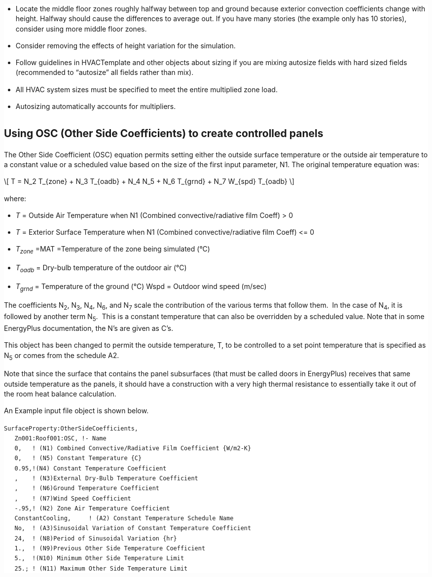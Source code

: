 - Locate the middle floor zones roughly halfway between top and ground because exterior convection coefficients change with height. Halfway should cause the differences to average out. If you have many stories (the example only has 10 stories), consider using more middle floor zones.

- Consider removing the effects of height variation for the simulation.

- Follow guidelines in HVACTemplate and other objects about sizing if you are mixing autosize fields with hard sized fields (recommended to “autosize” all fields rather than mix).

- All HVAC system sizes must be specified to meet the entire multiplied zone load.

- Autosizing automatically accounts for multipliers.

Using OSC (Other Side Coefficients) to create controlled panels
---------------------------------------------------------------

The Other Side Coefficient (OSC) equation permits setting either the outside surface temperature or the outside air temperature to a constant value or a scheduled value based on the size of the first input parameter, N1. The original temperature equation was:

<div>\[ T = N_2 T_{zone} + N_3 T_{oadb} + N_4 N_5 + N_6 T_{grnd} + N_7 W_{spd} T_{oadb} \]</div>

where: 

* <span>$T$</span> = Outside Air Temperature when N1 (Combined convective/radiative film Coeff) &gt; 0

* <span>$T$</span> = Exterior Surface Temperature when N1 (Combined convective/radiative film Coeff) &lt;= 0

* <span>$T_{zone}$</span> =MAT =Temperature of the zone being simulated (°C)

* <span>$T_{oadb}$</span> = Dry-bulb temperature of the outdoor air (°C)

* <span>$T_{grnd}$</span> = Temperature of the ground (°C) Wspd = Outdoor wind speed (m/sec)

The coefficients N<sub>2</sub>, N<sub>3</sub>, N<sub>4</sub>, N<sub>6</sub>, and N<sub>7</sub> scale the contribution of the various terms that follow them.  In the case of N<sub>4</sub>, it is followed by another term N<sub>5</sub>.  This is a constant temperature that can also be overridden by a scheduled value. Note that in some EnergyPlus documentation, the N’s are given as C’s.

This object has been changed to permit the outside temperature, T, to be controlled to a set point temperature that is specified as N<sub>5</sub> or comes from the schedule A2.

Note that since the surface that contains the panel subsurfaces (that must be called doors in EnergyPlus) receives that same outside temperature as the panels, it should have a construction with a very high thermal resistance to essentially take it out of the room heat balance calculation.

An Example input file object is shown below.

```idf
SurfaceProperty:OtherSideCoefficients,
   Zn001:Roof001:OSC, !- Name
   0,   ! (N1) Combined Convective/Radiative Film Coefficient {W/m2-K}
   0,   ! (N5) Constant Temperature {C}
   0.95,!(N4) Constant Temperature Coefficient
   ,    ! (N3)External Dry-Bulb Temperature Coefficient
   ,    ! (N6)Ground Temperature Coefficient
   ,    ! (N7)Wind Speed Coefficient
   -.95,! (N2) Zone Air Temperature Coefficient
   ConstantCooling,     ! (A2) Constant Temperature Schedule Name
   No,  ! (A3)Sinusoidal Variation of Constant Temperature Coefficient
   24,  ! (N8)Period of Sinusoidal Variation {hr}
   1.,  ! (N9)Previous Other Side Temperature Coefficient
   5.,  !(N10) Minimum Other Side Temperature Limit
   25.; ! (N11) Maximum Other Side Temperature Limit
```
